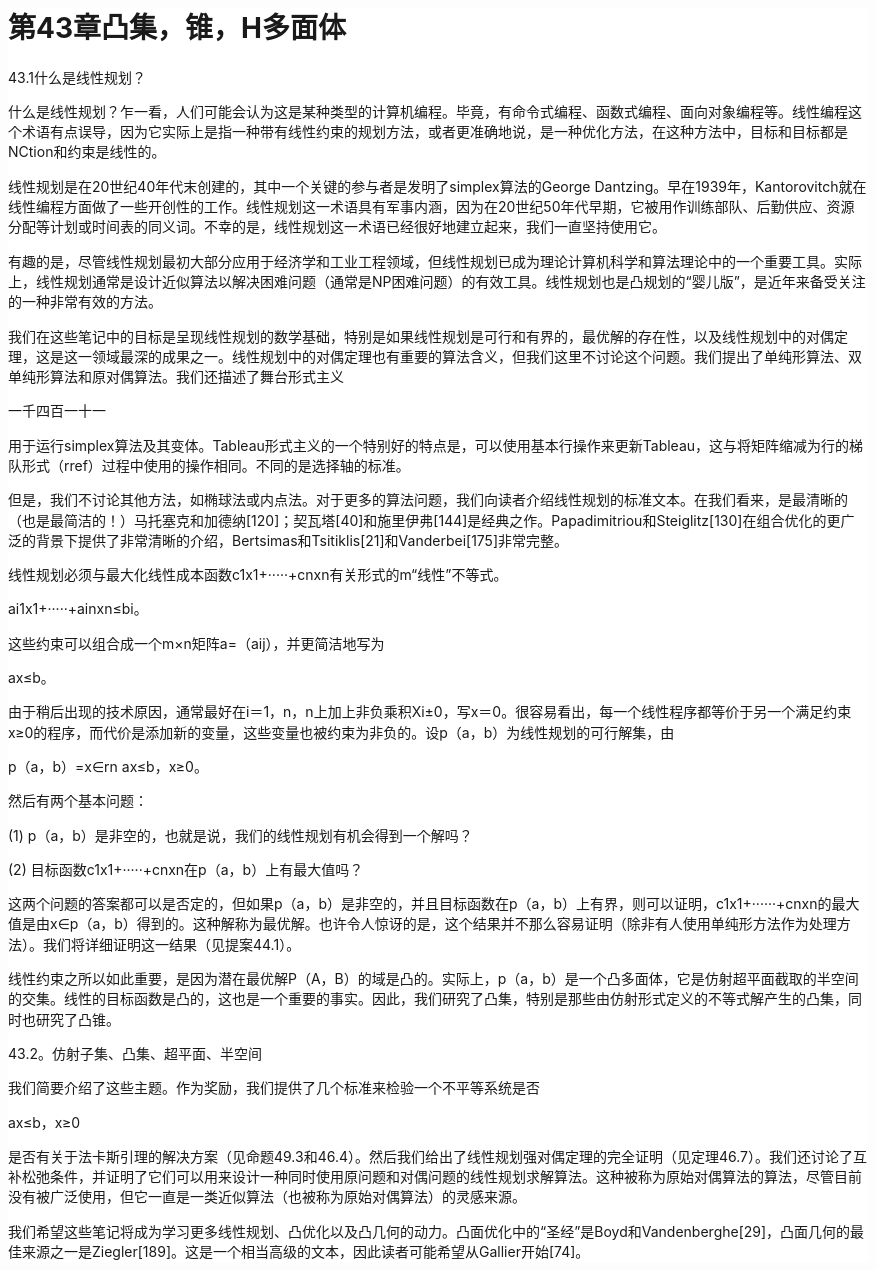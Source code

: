# 第43章凸集，锥，H多面体

43.1什么是线性规划？

什么是线性规划？乍一看，人们可能会认为这是某种类型的计算机编程。毕竟，有命令式编程、函数式编程、面向对象编程等。线性编程这个术语有点误导，因为它实际上是指一种带有线性约束的规划方法，或者更准确地说，是一种优化方法，在这种方法中，目标和目标都是NCtion和约束是线性的。

线性规划是在20世纪40年代末创建的，其中一个关键的参与者是发明了simplex算法的George Dantzing。早在1939年，Kantorovitch就在线性编程方面做了一些开创性的工作。线性规划这一术语具有军事内涵，因为在20世纪50年代早期，它被用作训练部队、后勤供应、资源分配等计划或时间表的同义词。不幸的是，线性规划这一术语已经很好地建立起来，我们一直坚持使用它。

有趣的是，尽管线性规划最初大部分应用于经济学和工业工程领域，但线性规划已成为理论计算机科学和算法理论中的一个重要工具。实际上，线性规划通常是设计近似算法以解决困难问题（通常是NP困难问题）的有效工具。线性规划也是凸规划的“婴儿版”，是近年来备受关注的一种非常有效的方法。

我们在这些笔记中的目标是呈现线性规划的数学基础，特别是如果线性规划是可行和有界的，最优解的存在性，以及线性规划中的对偶定理，这是这一领域最深的成果之一。线性规划中的对偶定理也有重要的算法含义，但我们这里不讨论这个问题。我们提出了单纯形算法、双单纯形算法和原对偶算法。我们还描述了舞台形式主义

一千四百一十一

用于运行simplex算法及其变体。Tableau形式主义的一个特别好的特点是，可以使用基本行操作来更新Tableau，这与将矩阵缩减为行的梯队形式（rref）过程中使用的操作相同。不同的是选择轴的标准。

但是，我们不讨论其他方法，如椭球法或内点法。对于更多的算法问题，我们向读者介绍线性规划的标准文本。在我们看来，是最清晰的（也是最简洁的！）马托塞克和加德纳[120]；契瓦塔[40]和施里伊弗[144]是经典之作。Papadimitriou和Steiglitz[130]在组合优化的更广泛的背景下提供了非常清晰的介绍，Bertsimas和Tsitiklis[21]和Vanderbei[175]非常完整。

线性规划必须与最大化线性成本函数c1x1+·····+cnxn有关形式的m“线性”不等式。

ai1x1+·····+ainxn≤bi。

这些约束可以组合成一个m×n矩阵a=（aij），并更简洁地写为

ax≤b。

由于稍后出现的技术原因，通常最好在i＝1，n，n上加上非负乘积Xi±0，写x＝0。很容易看出，每一个线性程序都等价于另一个满足约束x≥0的程序，而代价是添加新的变量，这些变量也被约束为非负的。设p（a，b）为线性规划的可行解集，由

p（a，b）=x∈rn ax≤b，x≥0。

然后有两个基本问题：

(1)    p（a，b）是非空的，也就是说，我们的线性规划有机会得到一个解吗？

(2)    目标函数c1x1+·····+cnxn在p（a，b）上有最大值吗？

这两个问题的答案都可以是否定的，但如果p（a，b）是非空的，并且目标函数在p（a，b）上有界，则可以证明，c1x1+······+cnxn的最大值是由x∈p（a，b）得到的。这种解称为最优解。也许令人惊讶的是，这个结果并不那么容易证明（除非有人使用单纯形方法作为处理方法）。我们将详细证明这一结果（见提案44.1）。

线性约束之所以如此重要，是因为潜在最优解P（A，B）的域是凸的。实际上，p（a，b）是一个凸多面体，它是仿射超平面截取的半空间的交集。线性的目标函数是凸的，这也是一个重要的事实。因此，我们研究了凸集，特别是那些由仿射形式定义的不等式解产生的凸集，同时也研究了凸锥。

43.2。仿射子集、凸集、超平面、半空间

我们简要介绍了这些主题。作为奖励，我们提供了几个标准来检验一个不平等系统是否

ax≤b，x≥0

是否有关于法卡斯引理的解决方案（见命题49.3和46.4）。然后我们给出了线性规划强对偶定理的完全证明（见定理46.7）。我们还讨论了互补松弛条件，并证明了它们可以用来设计一种同时使用原问题和对偶问题的线性规划求解算法。这种被称为原始对偶算法的算法，尽管目前没有被广泛使用，但它一直是一类近似算法（也被称为原始对偶算法）的灵感来源。

我们希望这些笔记将成为学习更多线性规划、凸优化以及凸几何的动力。凸面优化中的“圣经”是Boyd和Vandenberghe[29]，凸面几何的最佳来源之一是Ziegler[189]。这是一个相当高级的文本，因此读者可能希望从Gallier开始[74]。
